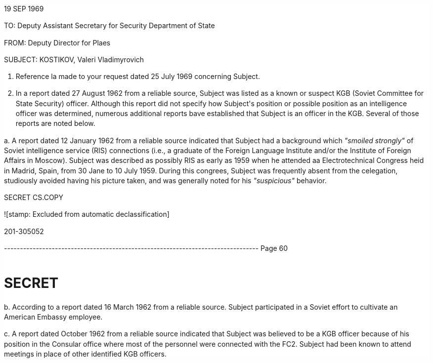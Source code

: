 19 SEP 1969

TO:
Deputy Assistant Secretary for Security
Department of State

FROM:
Deputy Director for Plaes

SUBJECT:
KOSTIKOV, Valeri Vladimyrovich

1.  Reference la made to your request dated 25 July 1969 concerning Subject.

2.  In a report dated 27 August 1962 from a reliable source,
    Subject was listed as a known or suspect KGB (Soviet Committee
    for State Security) officer. Although this report did not specify
    how Subject's position or possible position as an intelligence
    officer was determined, numerous additional reports bave
    established that Subject is an officer in the KGB. Several of
    those reports are noted below.

a. A report dated 12 January 1962 from a
reliable source indicated that Subject
had a background which *"smoiled
strongly"* of Soviet intelligence service
(RIS) connections (i.e., a graduate of the
Foreign Language Institute and/or the
Institute of Foreign Affairs in Moscow).
Subject was described as possibly RIS
as early as 1959 when he attended aa
Electrotechnical Congress heid in Madrid,
Spain, from 30 Jane to 10 July 1959.
During this congrees, Subject was
frequently absent from the celegation,
studiously avoided having his picture
taken, and was generally noted for his
*"suspicious"* behavior.

SECRET
CS.COPY

![stamp: Excluded from automatic declassification]

201-305052


-------------------------------------------------------------------------------- Page 60

# SECRET

b. According to a report dated 16 March 1962 from a reliable source. Subject participated in a Soviet effort to cultivate an American Embassy employee.

c. A report dated October 1962 from a reliable source indicated that Subject was believed to be a KGB officer because of his position in the Consular office where most of the personnel were connected with the FC2. Subject had been known to attend meetings in place of other identified KGB officers.
